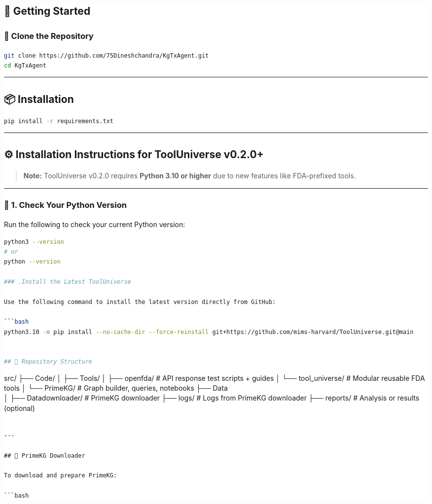 ## 🚀 Getting Started

### 📁 Clone the Repository

```bash
git clone https://github.com/75Dineshchandra/KgTxAgent.git
cd KgTxAgent
```

---

## 📦 Installation

```bash
pip install -r requirements.txt
```

---
## ⚙️ Installation Instructions for ToolUniverse v0.2.0+

> **Note:** ToolUniverse v0.2.0 requires **Python 3.10 or higher** due to new features like FDA-prefixed tools.

---

### 🐍 1. Check Your Python Version

Run the following to check your current Python version:

```bash
python3 --version
# or
python --version

### .Install the Latest ToolUniverse 

Use the following command to install the latest version directly from GitHub:

```bash
python3.10 -m pip install --no-cache-dir --force-reinstall git+https://github.com/mims-harvard/ToolUniverse.git@main


## 📁 Repository Structure

```
src/
├── Code/
│   ├── Tools/
│       ├── openfda/                    # API response test scripts + guides
│       └── tool_universe/             # Modular reusable FDA tools
│       └── PrimeKG/                        # Graph builder, queries, notebooks
├── Data                 
│   ├── Datadownloader/               # PrimeKG downloader
├── logs/                               # Logs from PrimeKG downloader
├── reports/                            # Analysis or results (optional)
```

---

## 🧬 PrimeKG Downloader

To download and prepare PrimeKG:

```bash
```